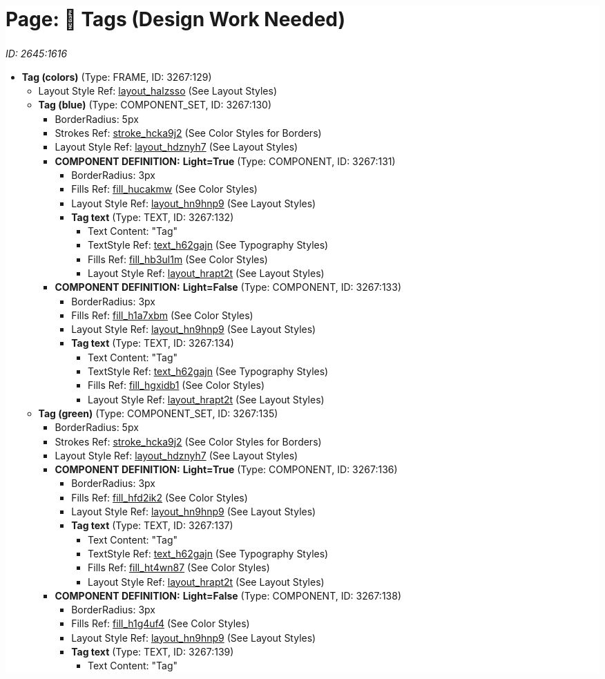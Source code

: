 # Page: 🚧 Tags (Design Work Needed)

*ID: 2645:1616*

- **Tag (colors)** (Type: FRAME, ID: 3267:129)
  - Layout Style Ref: [layout_halzsso](../GlobalStyles/LayoutAndSpacing.md#layout-halzsso) (See Layout Styles)
  - **Tag (blue)** (Type: COMPONENT_SET, ID: 3267:130)
    - BorderRadius: 5px
    - Strokes Ref: [stroke_hcka9j2](../GlobalStyles/Colors.md#stroke-hcka9j2) (See Color Styles for Borders)
    - Layout Style Ref: [layout_hdznyh7](../GlobalStyles/LayoutAndSpacing.md#layout-hdznyh7) (See Layout Styles)
    - <a name="component-2645:1616-3267:131"></a>**COMPONENT DEFINITION:** **Light=True** (Type: COMPONENT, ID: 3267:131)
      - BorderRadius: 3px
      - Fills Ref: [fill_hucakmw](../GlobalStyles/Colors.md#fill-hucakmw) (See Color Styles)
      - Layout Style Ref: [layout_hn9hnp9](../GlobalStyles/LayoutAndSpacing.md#layout-hn9hnp9) (See Layout Styles)
      - **Tag text** (Type: TEXT, ID: 3267:132)
        - Text Content: "Tag"
        - TextStyle Ref: [text_h62gajn](../GlobalStyles/Typography.md#text-h62gajn) (See Typography Styles)
        - Fills Ref: [fill_hb3ul1m](../GlobalStyles/Colors.md#fill-hb3ul1m) (See Color Styles)
        - Layout Style Ref: [layout_hrapt2t](../GlobalStyles/LayoutAndSpacing.md#layout-hrapt2t) (See Layout Styles)
    - <a name="component-2645:1616-3267:133"></a>**COMPONENT DEFINITION:** **Light=False** (Type: COMPONENT, ID: 3267:133)
      - BorderRadius: 3px
      - Fills Ref: [fill_h1a7xbm](../GlobalStyles/Colors.md#fill-h1a7xbm) (See Color Styles)
      - Layout Style Ref: [layout_hn9hnp9](../GlobalStyles/LayoutAndSpacing.md#layout-hn9hnp9) (See Layout Styles)
      - **Tag text** (Type: TEXT, ID: 3267:134)
        - Text Content: "Tag"
        - TextStyle Ref: [text_h62gajn](../GlobalStyles/Typography.md#text-h62gajn) (See Typography Styles)
        - Fills Ref: [fill_hgxidb1](../GlobalStyles/Colors.md#fill-hgxidb1) (See Color Styles)
        - Layout Style Ref: [layout_hrapt2t](../GlobalStyles/LayoutAndSpacing.md#layout-hrapt2t) (See Layout Styles)
  - **Tag (green)** (Type: COMPONENT_SET, ID: 3267:135)
    - BorderRadius: 5px
    - Strokes Ref: [stroke_hcka9j2](../GlobalStyles/Colors.md#stroke-hcka9j2) (See Color Styles for Borders)
    - Layout Style Ref: [layout_hdznyh7](../GlobalStyles/LayoutAndSpacing.md#layout-hdznyh7) (See Layout Styles)
    - <a name="component-2645:1616-3267:136"></a>**COMPONENT DEFINITION:** **Light=True** (Type: COMPONENT, ID: 3267:136)
      - BorderRadius: 3px
      - Fills Ref: [fill_hfd2ik2](../GlobalStyles/Colors.md#fill-hfd2ik2) (See Color Styles)
      - Layout Style Ref: [layout_hn9hnp9](../GlobalStyles/LayoutAndSpacing.md#layout-hn9hnp9) (See Layout Styles)
      - **Tag text** (Type: TEXT, ID: 3267:137)
        - Text Content: "Tag"
        - TextStyle Ref: [text_h62gajn](../GlobalStyles/Typography.md#text-h62gajn) (See Typography Styles)
        - Fills Ref: [fill_ht4wn87](../GlobalStyles/Colors.md#fill-ht4wn87) (See Color Styles)
        - Layout Style Ref: [layout_hrapt2t](../GlobalStyles/LayoutAndSpacing.md#layout-hrapt2t) (See Layout Styles)
    - <a name="component-2645:1616-3267:138"></a>**COMPONENT DEFINITION:** **Light=False** (Type: COMPONENT, ID: 3267:138)
      - BorderRadius: 3px
      - Fills Ref: [fill_h1g4uf4](../GlobalStyles/Colors.md#fill-h1g4uf4) (See Color Styles)
      - Layout Style Ref: [layout_hn9hnp9](../GlobalStyles/LayoutAndSpacing.md#layout-hn9hnp9) (See Layout Styles)
      - **Tag text** (Type: TEXT, ID: 3267:139)
        - Text Content: "Tag"